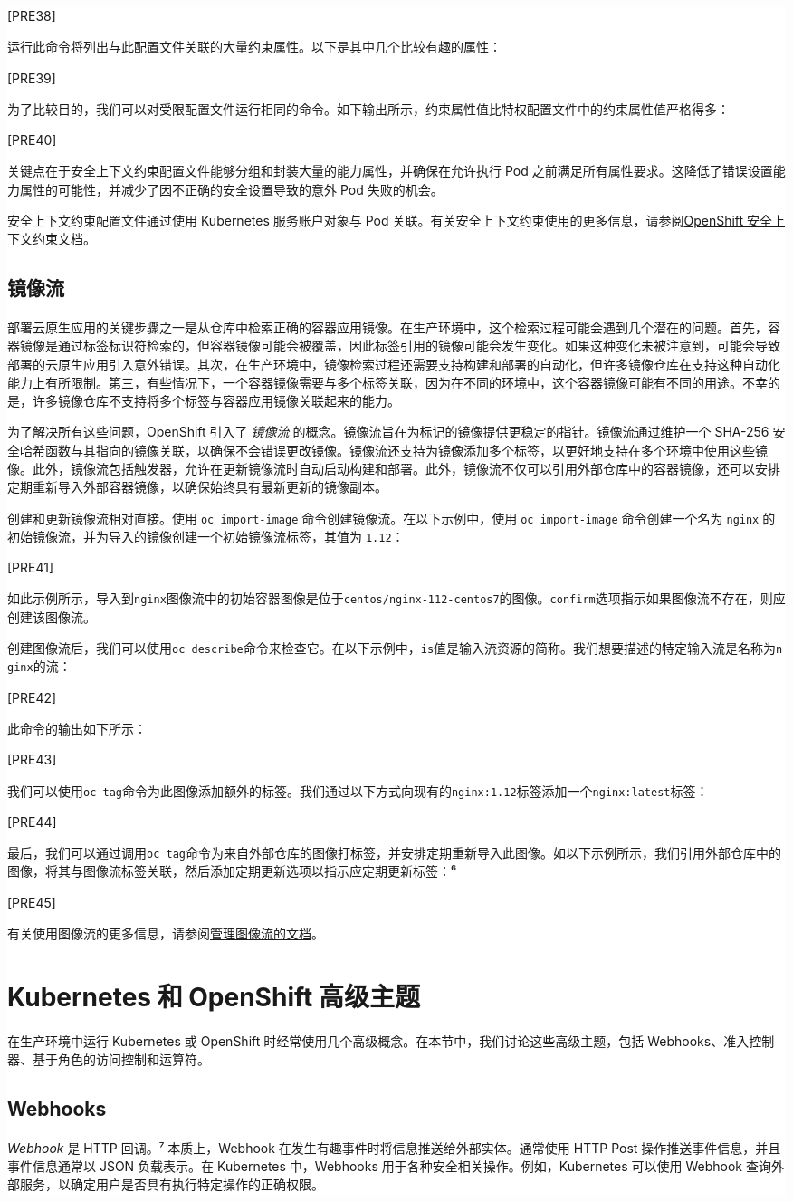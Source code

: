 [PRE38]

运行此命令将列出与此配置文件关联的大量约束属性。以下是其中几个比较有趣的属性：

[PRE39]

为了比较目的，我们可以对受限配置文件运行相同的命令。如下输出所示，约束属性值比特权配置文件中的约束属性值严格得多：

[PRE40]

关键点在于安全上下文约束配置文件能够分组和封装大量的能力属性，并确保在允许执行 Pod 之前满足所有属性要求。这降低了错误设置能力属性的可能性，并减少了因不正确的安全设置导致的意外 Pod 失败的机会。

安全上下文约束配置文件通过使用 Kubernetes 服务账户对象与 Pod 关联。有关安全上下文约束使用的更多信息，请参阅[OpenShift 安全上下文约束文档](https://oreil.ly/W41Sq)。

## 镜像流

部署云原生应用的关键步骤之一是从仓库中检索正确的容器应用镜像。在生产环境中，这个检索过程可能会遇到几个潜在的问题。首先，容器镜像是通过标签标识符检索的，但容器镜像可能会被覆盖，因此标签引用的镜像可能会发生变化。如果这种变化未被注意到，可能会导致部署的云原生应用引入意外错误。其次，在生产环境中，镜像检索过程还需要支持构建和部署的自动化，但许多镜像仓库在支持这种自动化能力上有所限制。第三，有些情况下，一个容器镜像需要与多个标签关联，因为在不同的环境中，这个容器镜像可能有不同的用途。不幸的是，许多镜像仓库不支持将多个标签与容器应用镜像关联起来的能力。

为了解决所有这些问题，OpenShift 引入了 *镜像流* 的概念。镜像流旨在为标记的镜像提供更稳定的指针。镜像流通过维护一个 SHA-256 安全哈希函数与其指向的镜像关联，以确保不会错误更改镜像。镜像流还支持为镜像添加多个标签，以更好地支持在多个环境中使用这些镜像。此外，镜像流包括触发器，允许在更新镜像流时自动启动构建和部署。此外，镜像流不仅可以引用外部仓库中的容器镜像，还可以安排定期重新导入外部容器镜像，以确保始终具有最新更新的镜像副本。

创建和更新镜像流相对直接。使用 `oc import-image` 命令创建镜像流。在以下示例中，使用 `oc import-image` 命令创建一个名为 `nginx` 的初始镜像流，并为导入的镜像创建一个初始镜像流标签，其值为 `1.12`：

[PRE41]

如此示例所示，导入到`nginx`图像流中的初始容器图像是位于`centos/nginx-112-centos7`的图像。`confirm`选项指示如果图像流不存在，则应创建该图像流。

创建图像流后，我们可以使用`oc describe`命令来检查它。在以下示例中，`is`值是输入流资源的简称。我们想要描述的特定输入流是名称为`nginx`的流：

[PRE42]

此命令的输出如下所示：

[PRE43]

我们可以使用`oc tag`命令为此图像添加额外的标签。我们通过以下方式向现有的`nginx:1.12`标签添加一个`nginx:latest`标签：

[PRE44]

最后，我们可以通过调用`oc tag`命令为来自外部仓库的图像打标签，并安排定期重新导入此图像。如以下示例所示，我们引用外部仓库中的图像，将其与图像流标签关联，然后添加定期更新选项以指示应定期更新标签：⁶

[PRE45]

有关使用图像流的更多信息，请参阅[管理图像流的文档](https://oreil.ly/YMfdZ)。

# Kubernetes 和 OpenShift 高级主题

在生产环境中运行 Kubernetes 或 OpenShift 时经常使用几个高级概念。在本节中，我们讨论这些高级主题，包括 Webhooks、准入控制器、基于角色的访问控制和运算符。

## Webhooks

*Webhook* 是 HTTP 回调。⁷ 本质上，Webhook 在发生有趣事件时将信息推送给外部实体。通常使用 HTTP Post 操作推送事件信息，并且事件信息通常以 JSON 负载表示。在 Kubernetes 中，Webhooks 用于各种安全相关操作。例如，Kubernetes 可以使用 Webhook 查询外部服务，以确定用户是否具有执行特定操作的正确权限。
